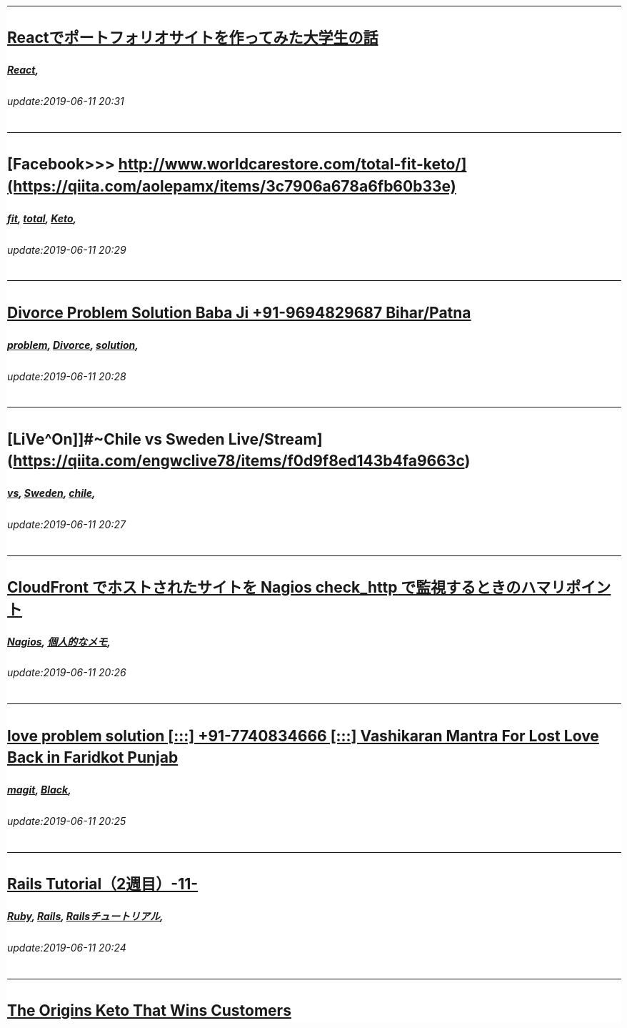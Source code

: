 
---
## [Reactでポートフォリオサイトを作ってみた大学生の話](https://qiita.com/Kentaro91011/items/e768429139f13680efde)
##### [React](https://qiita.com/tags/React), 
###### update:2019-06-11 20:31
---
## [Facebook>>> http://www.worldcarestore.com/total-fit-keto/](https://qiita.com/aolepamx/items/3c7906a678a6fb60b33e)
##### [fit](https://qiita.com/tags/fit), [total](https://qiita.com/tags/total), [Keto](https://qiita.com/tags/Keto), 
###### update:2019-06-11 20:29
---
## [ Divorce Problem Solution Baba Ji +91-9694829687 Bihar/Patna](https://qiita.com/molviji1808/items/3906bd05a16275a995db)
##### [problem](https://qiita.com/tags/problem), [Divorce](https://qiita.com/tags/Divorce), [solution](https://qiita.com/tags/solution), 
###### update:2019-06-11 20:28
---
## [LiVe^On]]#~Chile vs Sweden Live/Stream](https://qiita.com/engwclive78/items/f0d9f8ed143b4fa9663c)
##### [vs](https://qiita.com/tags/vs), [Sweden](https://qiita.com/tags/Sweden), [chile](https://qiita.com/tags/chile), 
###### update:2019-06-11 20:27
---
## [CloudFront でホストされたサイトを Nagios check_http で監視するときのハマリポイント](https://qiita.com/terra_yucco/items/a9d415b08dadc491b61c)
##### [Nagios](https://qiita.com/tags/Nagios), [個人的なメモ](https://qiita.com/tags/個人的なメモ), 
###### update:2019-06-11 20:26
---
## [ love problem solution [:::] +91-7740834666 [:::]  Vashikaran Mantra For Lost Love Back in Faridkot  Punjab](https://qiita.com/vishalkumarji02653lovespells/items/c6d7cef653d294513da9)
##### [magit](https://qiita.com/tags/magit), [Black](https://qiita.com/tags/Black), 
###### update:2019-06-11 20:25
---
## [Rails Tutorial（2週目）-11-](https://qiita.com/I_wont_go_univ/items/e392004ccc2f4b05aa03)
##### [Ruby](https://qiita.com/tags/Ruby), [Rails](https://qiita.com/tags/Rails), [Railsチュートリアル](https://qiita.com/tags/Railsチュートリアル), 
###### update:2019-06-11 20:24
---
## [The Origins Keto That Wins Customers](https://qiita.com/ElizaNarwood/items/83a0fcf504cf3d1499bf)